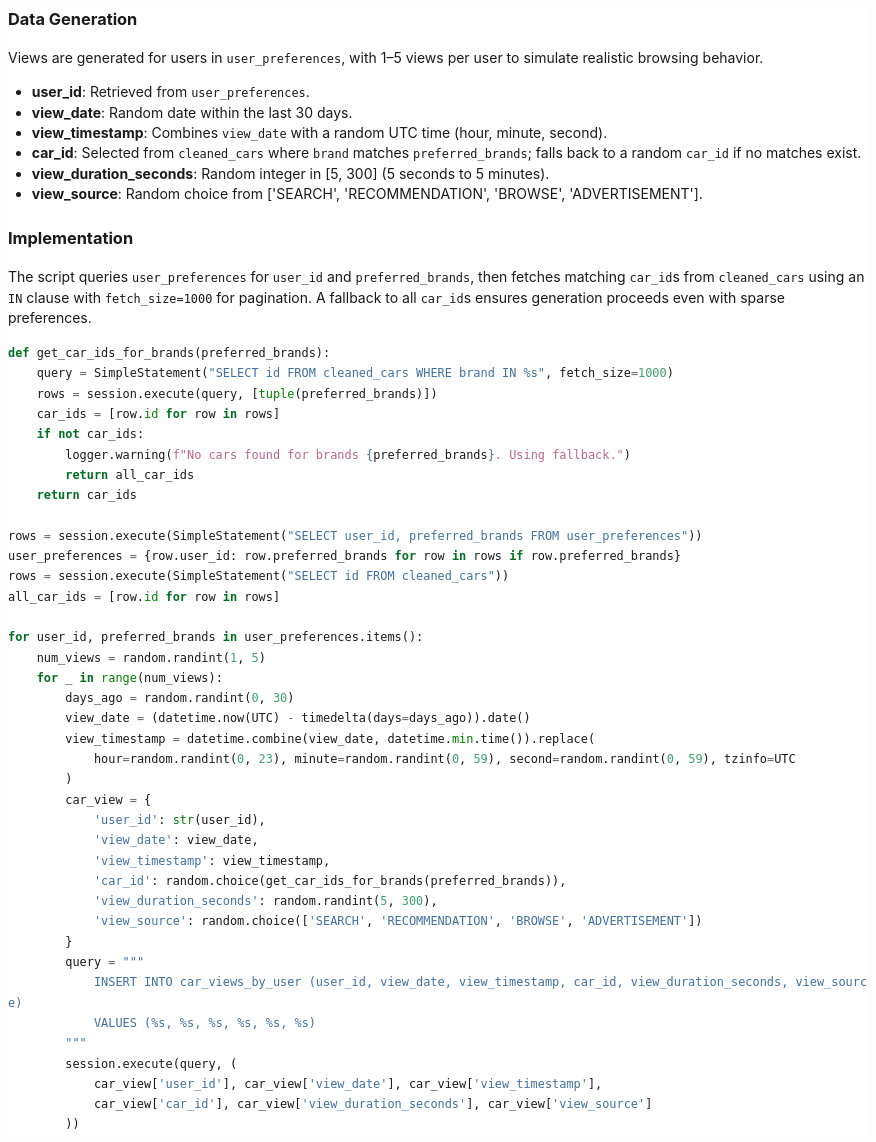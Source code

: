 ### Data Generation

Views are generated for users in `user_preferences`, with 1–5 views per user to simulate realistic browsing behavior.

- **user_id**: Retrieved from `user_preferences`.
- **view_date**: Random date within the last 30 days.
- **view_timestamp**: Combines `view_date` with a random UTC time (hour, minute, second).
- **car_id**: Selected from `cleaned_cars` where `brand` matches `preferred_brands`; falls back to a random `car_id` if no matches exist.
- **view_duration_seconds**: Random integer in [5, 300] (5 seconds to 5 minutes).
- **view_source**: Random choice from ['SEARCH', 'RECOMMENDATION', 'BROWSE', 'ADVERTISEMENT'].

### Implementation

The script queries `user_preferences` for `user_id` and `preferred_brands`, then fetches matching `car_id`s from `cleaned_cars` using an `IN` clause with `fetch_size=1000` for pagination. A fallback to all `car_id`s ensures generation proceeds even with sparse preferences.

```python
def get_car_ids_for_brands(preferred_brands):
    query = SimpleStatement("SELECT id FROM cleaned_cars WHERE brand IN %s", fetch_size=1000)
    rows = session.execute(query, [tuple(preferred_brands)])
    car_ids = [row.id for row in rows]
    if not car_ids:
        logger.warning(f"No cars found for brands {preferred_brands}. Using fallback.")
        return all_car_ids
    return car_ids

rows = session.execute(SimpleStatement("SELECT user_id, preferred_brands FROM user_preferences"))
user_preferences = {row.user_id: row.preferred_brands for row in rows if row.preferred_brands}
rows = session.execute(SimpleStatement("SELECT id FROM cleaned_cars"))
all_car_ids = [row.id for row in rows]

for user_id, preferred_brands in user_preferences.items():
    num_views = random.randint(1, 5)
    for _ in range(num_views):
        days_ago = random.randint(0, 30)
        view_date = (datetime.now(UTC) - timedelta(days=days_ago)).date()
        view_timestamp = datetime.combine(view_date, datetime.min.time()).replace(
            hour=random.randint(0, 23), minute=random.randint(0, 59), second=random.randint(0, 59), tzinfo=UTC
        )
        car_view = {
            'user_id': str(user_id),
            'view_date': view_date,
            'view_timestamp': view_timestamp,
            'car_id': random.choice(get_car_ids_for_brands(preferred_brands)),
            'view_duration_seconds': random.randint(5, 300),
            'view_source': random.choice(['SEARCH', 'RECOMMENDATION', 'BROWSE', 'ADVERTISEMENT'])
        }
        query = """
            INSERT INTO car_views_by_user (user_id, view_date, view_timestamp, car_id, view_duration_seconds, view_source)
            VALUES (%s, %s, %s, %s, %s, %s)
        """
        session.execute(query, (
            car_view['user_id'], car_view['view_date'], car_view['view_timestamp'],
            car_view['car_id'], car_view['view_duration_seconds'], car_view['view_source']
        ))
```
